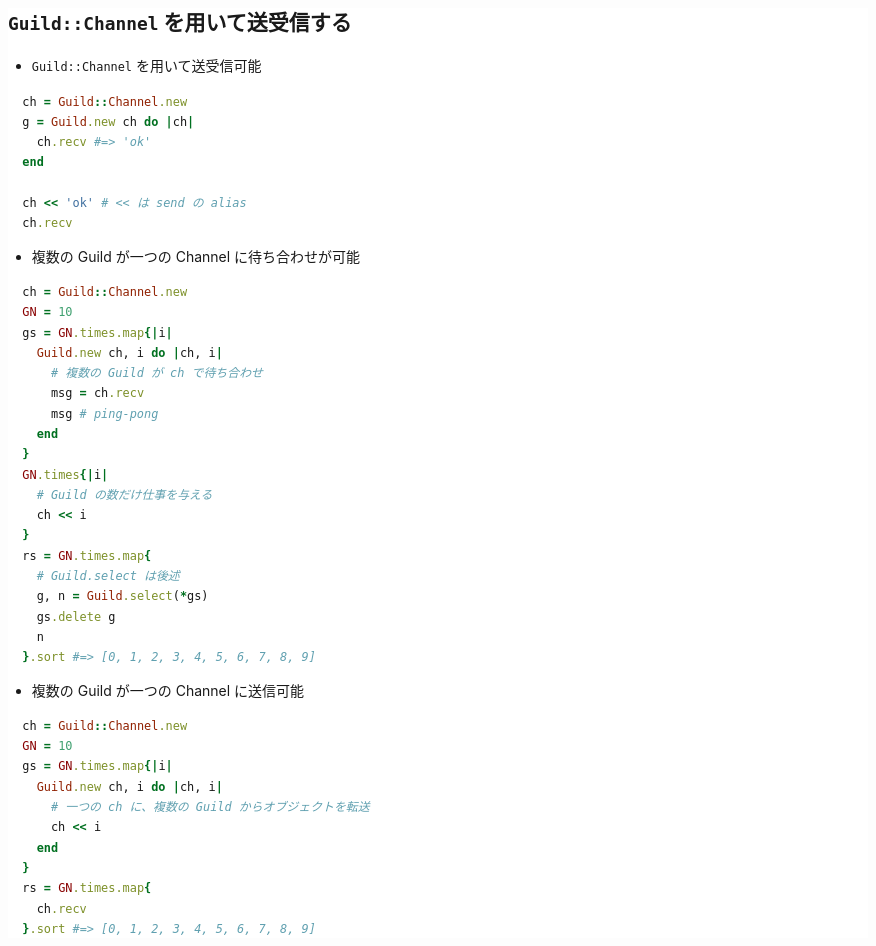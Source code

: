 ## `Guild::Channel` を用いて送受信する

* `Guild::Channel` を用いて送受信可能

```ruby
  ch = Guild::Channel.new
  g = Guild.new ch do |ch|
    ch.recv #=> 'ok'
  end

  ch << 'ok' # << は send の alias
  ch.recv
```

* 複数の Guild が一つの Channel に待ち合わせが可能

```ruby
  ch = Guild::Channel.new
  GN = 10
  gs = GN.times.map{|i|
    Guild.new ch, i do |ch, i|
      # 複数の Guild が ch で待ち合わせ
      msg = ch.recv
      msg # ping-pong
    end
  }
  GN.times{|i|
    # Guild の数だけ仕事を与える
    ch << i
  }
  rs = GN.times.map{
    # Guild.select は後述
    g, n = Guild.select(*gs)
    gs.delete g
    n
  }.sort #=> [0, 1, 2, 3, 4, 5, 6, 7, 8, 9]
```

* 複数の Guild が一つの Channel に送信可能

```ruby
  ch = Guild::Channel.new
  GN = 10
  gs = GN.times.map{|i|
    Guild.new ch, i do |ch, i|
      # 一つの ch に、複数の Guild からオブジェクトを転送
      ch << i
    end
  }
  rs = GN.times.map{
    ch.recv
  }.sort #=> [0, 1, 2, 3, 4, 5, 6, 7, 8, 9]
```
